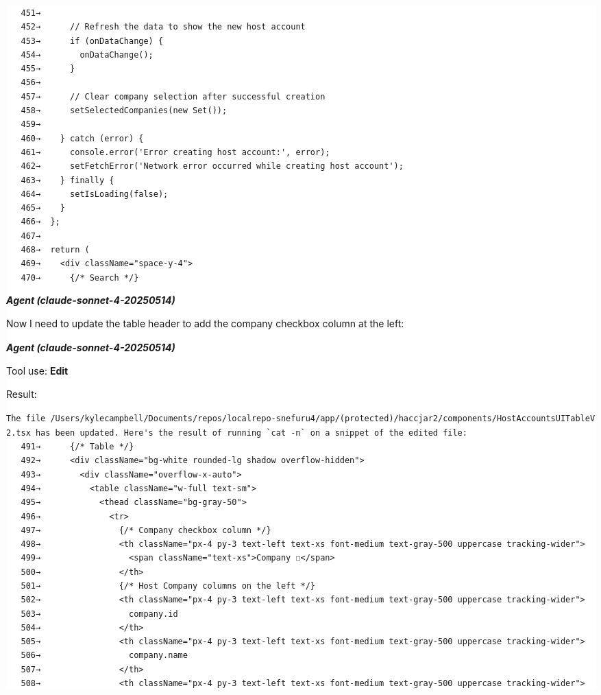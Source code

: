 ```
   451→      
   452→      // Refresh the data to show the new host account
   453→      if (onDataChange) {
   454→        onDataChange();
   455→      }
   456→
   457→      // Clear company selection after successful creation
   458→      setSelectedCompanies(new Set());
   459→      
   460→    } catch (error) {
   461→      console.error('Error creating host account:', error);
   462→      setFetchError('Network error occurred while creating host account');
   463→    } finally {
   464→      setIsLoading(false);
   465→    }
   466→  };
   467→
   468→  return (
   469→    <div className="space-y-4">
   470→      {/* Search */}
```

_**Agent (claude-sonnet-4-20250514)**_

Now I need to update the table header to add the company checkbox column at the left:

_**Agent (claude-sonnet-4-20250514)**_

Tool use: **Edit**

Result:

```
The file /Users/kylecampbell/Documents/repos/localrepo-snefuru4/app/(protected)/haccjar2/components/HostAccountsUITableV2.tsx has been updated. Here's the result of running `cat -n` on a snippet of the edited file:
   491→      {/* Table */}
   492→      <div className="bg-white rounded-lg shadow overflow-hidden">
   493→        <div className="overflow-x-auto">
   494→          <table className="w-full text-sm">
   495→            <thead className="bg-gray-50">
   496→              <tr>
   497→                {/* Company checkbox column */}
   498→                <th className="px-4 py-3 text-left text-xs font-medium text-gray-500 uppercase tracking-wider">
   499→                  <span className="text-xs">Company ☐</span>
   500→                </th>
   501→                {/* Host Company columns on the left */}
   502→                <th className="px-4 py-3 text-left text-xs font-medium text-gray-500 uppercase tracking-wider">
   503→                  company.id
   504→                </th>
   505→                <th className="px-4 py-3 text-left text-xs font-medium text-gray-500 uppercase tracking-wider">
   506→                  company.name
   507→                </th>
   508→                <th className="px-4 py-3 text-left text-xs font-medium text-gray-500 uppercase tracking-wider">
```
